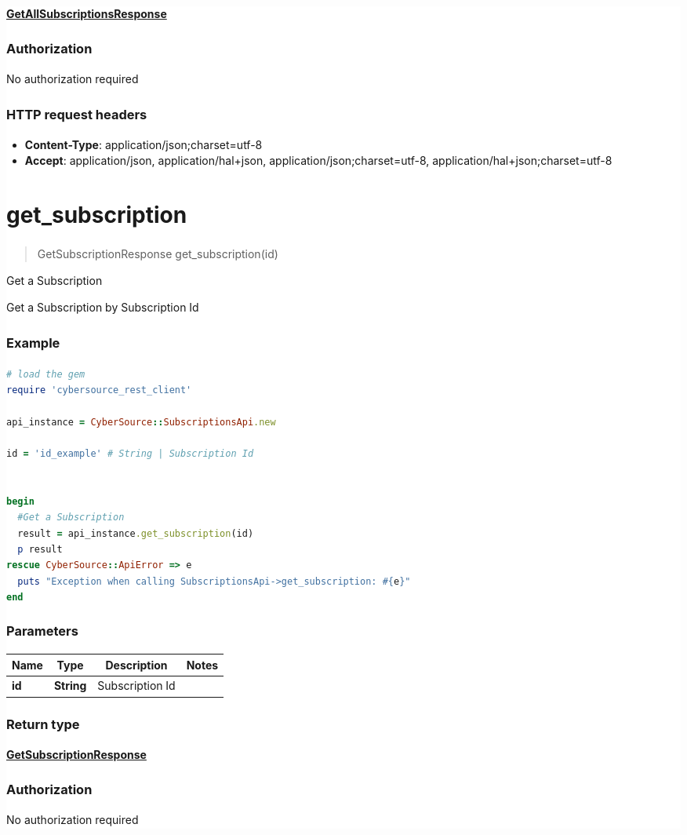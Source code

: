 [**GetAllSubscriptionsResponse**](GetAllSubscriptionsResponse.md)

### Authorization

No authorization required

### HTTP request headers

 - **Content-Type**: application/json;charset=utf-8
 - **Accept**: application/json, application/hal+json, application/json;charset=utf-8, application/hal+json;charset=utf-8



# **get_subscription**
> GetSubscriptionResponse get_subscription(id)

Get a Subscription

Get a Subscription by Subscription Id

### Example
```ruby
# load the gem
require 'cybersource_rest_client'

api_instance = CyberSource::SubscriptionsApi.new

id = 'id_example' # String | Subscription Id


begin
  #Get a Subscription
  result = api_instance.get_subscription(id)
  p result
rescue CyberSource::ApiError => e
  puts "Exception when calling SubscriptionsApi->get_subscription: #{e}"
end
```

### Parameters

Name | Type | Description  | Notes
------------- | ------------- | ------------- | -------------
 **id** | **String**| Subscription Id | 

### Return type

[**GetSubscriptionResponse**](GetSubscriptionResponse.md)

### Authorization

No authorization required

